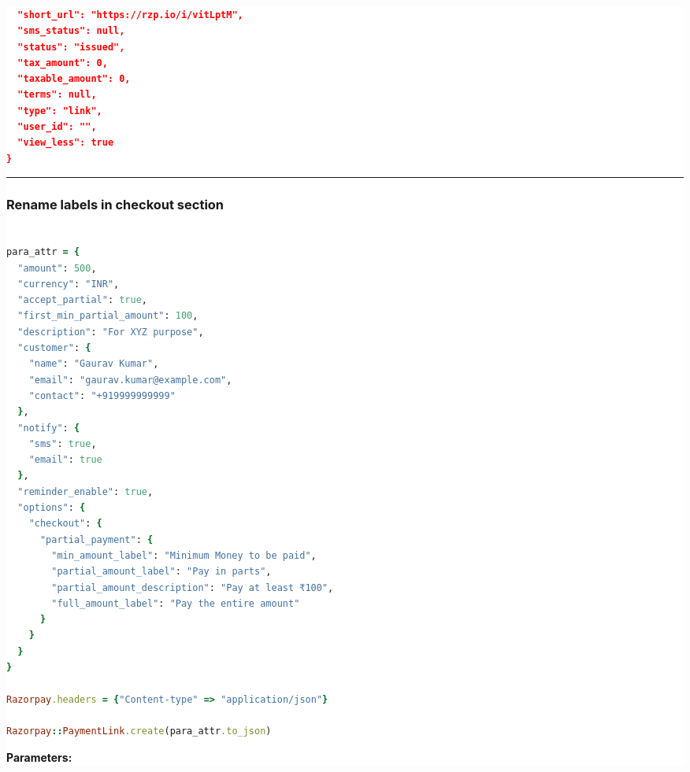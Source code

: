 ```json
  "short_url": "https://rzp.io/i/vitLptM",
  "sms_status": null,
  "status": "issued",
  "tax_amount": 0,
  "taxable_amount": 0,
  "terms": null,
  "type": "link",
  "user_id": "",
  "view_less": true
}
```
-------------------------------------------------------------------------------------------------------

### Rename labels in checkout section

```rb

para_attr = {
  "amount": 500,
  "currency": "INR",
  "accept_partial": true,
  "first_min_partial_amount": 100,
  "description": "For XYZ purpose",
  "customer": {
    "name": "Gaurav Kumar",
    "email": "gaurav.kumar@example.com",
    "contact": "+919999999999"
  },
  "notify": {
    "sms": true,
    "email": true
  },
  "reminder_enable": true,
  "options": {
    "checkout": {
      "partial_payment": {
        "min_amount_label": "Minimum Money to be paid",
        "partial_amount_label": "Pay in parts",
        "partial_amount_description": "Pay at least ₹100",
        "full_amount_label": "Pay the entire amount"
      }
    }
  }
}

Razorpay.headers = {"Content-type" => "application/json"}

Razorpay::PaymentLink.create(para_attr.to_json)
```

**Parameters:**
